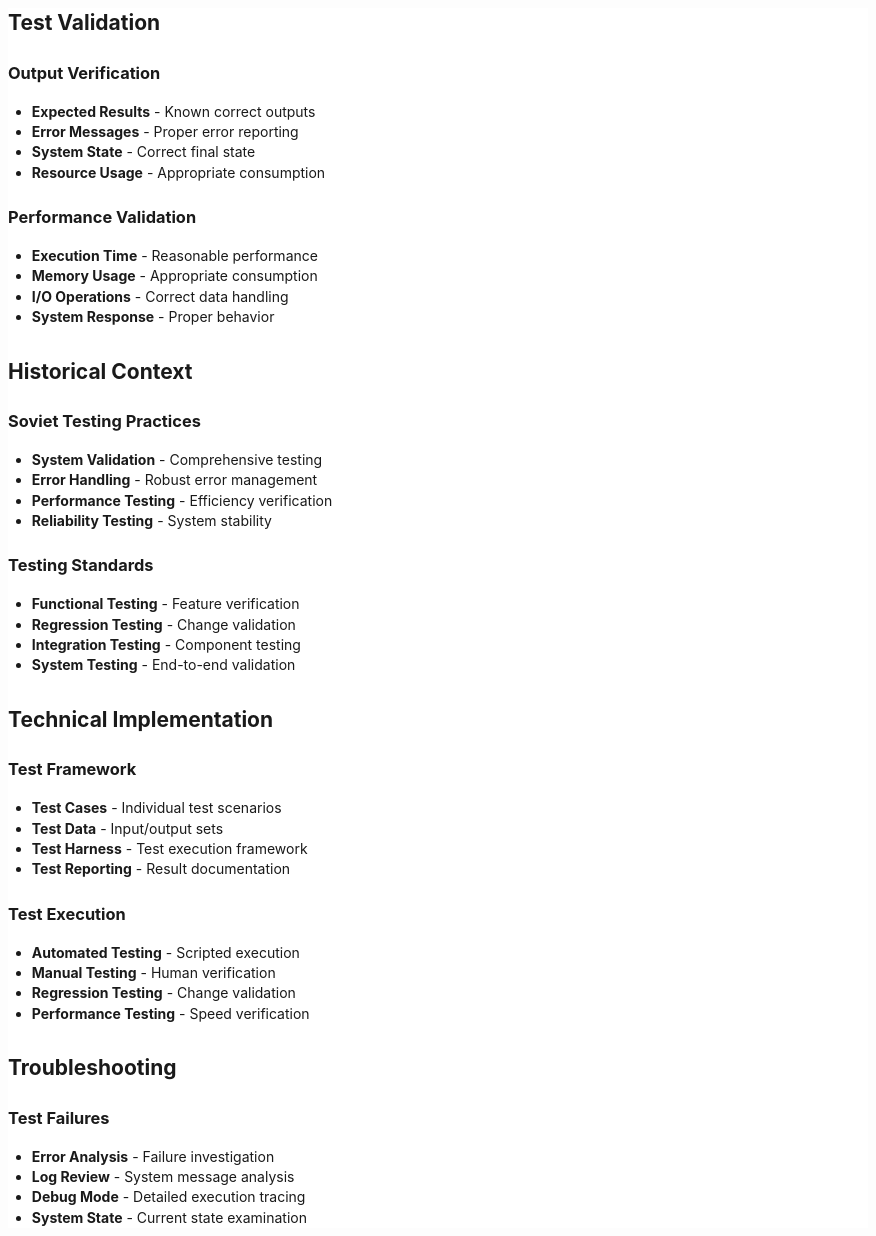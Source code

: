 ## Test Validation

### Output Verification
- **Expected Results** - Known correct outputs
- **Error Messages** - Proper error reporting
- **System State** - Correct final state
- **Resource Usage** - Appropriate consumption

### Performance Validation
- **Execution Time** - Reasonable performance
- **Memory Usage** - Appropriate consumption
- **I/O Operations** - Correct data handling
- **System Response** - Proper behavior

## Historical Context

### Soviet Testing Practices
- **System Validation** - Comprehensive testing
- **Error Handling** - Robust error management
- **Performance Testing** - Efficiency verification
- **Reliability Testing** - System stability

### Testing Standards
- **Functional Testing** - Feature verification
- **Regression Testing** - Change validation
- **Integration Testing** - Component testing
- **System Testing** - End-to-end validation

## Technical Implementation

### Test Framework
- **Test Cases** - Individual test scenarios
- **Test Data** - Input/output sets
- **Test Harness** - Test execution framework
- **Test Reporting** - Result documentation

### Test Execution
- **Automated Testing** - Scripted execution
- **Manual Testing** - Human verification
- **Regression Testing** - Change validation
- **Performance Testing** - Speed verification

## Troubleshooting

### Test Failures
- **Error Analysis** - Failure investigation
- **Log Review** - System message analysis
- **Debug Mode** - Detailed execution tracing
- **System State** - Current state examination
